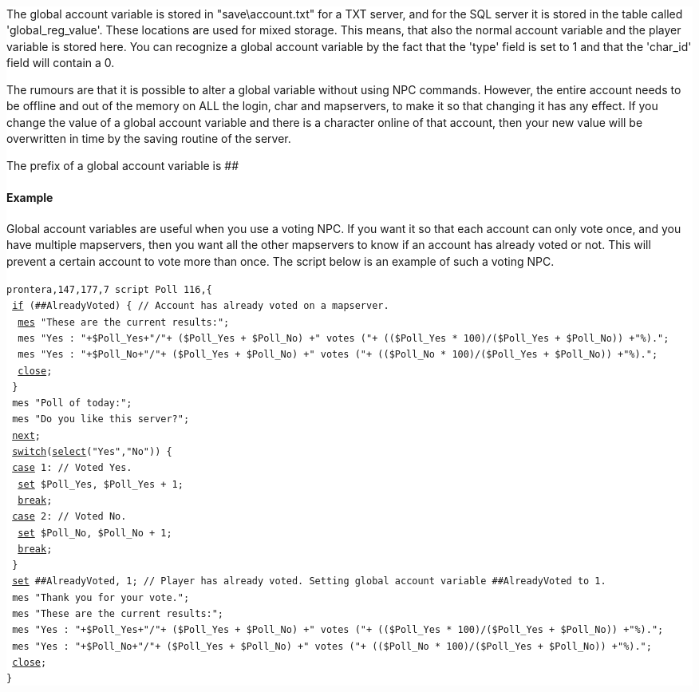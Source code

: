 The global account variable is stored in "save\account.txt" for a TXT server, and for the SQL server it is stored in the
table called 'global_reg_value'. These locations are used for mixed storage. This means, that also the normal account
variable and the player variable is stored here. You can recognize a global account variable by the fact that the 'type'
field is set to 1 and that the 'char_id' field will contain a 0.

The rumours are that it is possible to alter a global variable without using NPC commands. However, the entire account
needs to be offline and out of the memory on ALL the login, char and mapservers, to make it so that changing it has any
effect. If you change the value of a global account variable and there is a character online of that account, then your
new value will be overwritten in time by the saving routine of the server.

The prefix of a global account variable is \##

#### Example

Global account variables are useful when you use a voting NPC. If you want it so that each account can only vote once,
and you have multiple mapservers, then you want all the other mapservers to know if an account has already voted or not.
This will prevent a certain account to vote more than once. The script below is an example of such a voting NPC.

`prontera,147,177,7 script Poll 116,{`  
` `[`if`](if "wikilink")` (##AlreadyVoted) { // Account has already voted on a mapserver.`  
`  `[`mes`](mes "wikilink")` "These are the current results:";`  
`  mes "Yes : "+$Poll_Yes+"/"+ ($Poll_Yes + $Poll_No) +" votes ("+ (($Poll_Yes * 100)/($Poll_Yes + $Poll_No)) +"%).";`  
`  mes "Yes : "+$Poll_No+"/"+ ($Poll_Yes + $Poll_No) +" votes ("+ (($Poll_No * 100)/($Poll_Yes + $Poll_No)) +"%).";`  
`  `[`close`](close "wikilink")`;`  
` }`  
` mes "Poll of today:";`  
` mes "Do you like this server?";`  
` `[`next`](next "wikilink")`;`  
` `[`switch`](switch "wikilink")`(`[`select`](select "wikilink")`("Yes","No")) {`  
` `[`case`](case "wikilink")` 1: // Voted Yes.`  
`  `[`set`](set "wikilink")` $Poll_Yes, $Poll_Yes + 1;`  
`  `[`break`](break "wikilink")`;`  
` `[`case`](case "wikilink")` 2: // Voted No.`  
`  `[`set`](set "wikilink")` $Poll_No, $Poll_No + 1;`  
`  `[`break`](break "wikilink")`;`  
` }`  
` `[`set`](set "wikilink")` ##AlreadyVoted, 1; // Player has already voted. Setting global account variable ##AlreadyVoted to 1.`  
` mes "Thank you for your vote.";`  
` mes "These are the current results:";`  
` mes "Yes : "+$Poll_Yes+"/"+ ($Poll_Yes + $Poll_No) +" votes ("+ (($Poll_Yes * 100)/($Poll_Yes + $Poll_No)) +"%).";`  
` mes "Yes : "+$Poll_No+"/"+ ($Poll_Yes + $Poll_No) +" votes ("+ (($Poll_No * 100)/($Poll_Yes + $Poll_No)) +"%).";`  
` `[`close`](close "wikilink")`;`  
`}`
